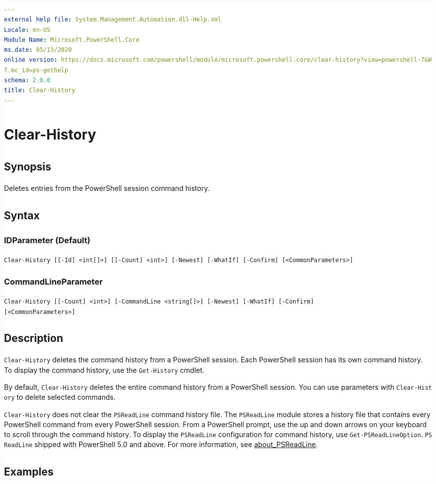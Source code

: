 ```yaml
---
external help file: System.Management.Automation.dll-Help.xml
Locale: en-US
Module Name: Microsoft.PowerShell.Core
ms.date: 05/13/2020
online version: https://docs.microsoft.com/powershell/module/microsoft.powershell.core/clear-history?view=powershell-7&WT.mc_id=ps-gethelp
schema: 2.0.0
title: Clear-History
---
```


# Clear-History

## Synopsis
Deletes entries from the PowerShell session command history.

## Syntax

### IDParameter (Default)

```
Clear-History [[-Id] <int[]>] [[-Count] <int>] [-Newest] [-WhatIf] [-Confirm] [<CommonParameters>]
```

### CommandLineParameter

```
Clear-History [[-Count] <int>] [-CommandLine <string[]>] [-Newest] [-WhatIf] [-Confirm]
[<CommonParameters>]
```

## Description

`Clear-History` deletes the command history from a PowerShell session. Each PowerShell session has
its own command history. To display the command history, use the `Get-History` cmdlet.

By default, `Clear-History` deletes the entire command history from a PowerShell session. You can
use parameters with `Clear-History` to delete selected commands.

`Clear-History` does not clear the `PSReadLine` command history file. The `PSReadLine` module stores
a history file that contains every PowerShell command from every PowerShell session. From a
PowerShell prompt, use the up and down arrows on your keyboard to scroll through the command
history. To display the `PSReadLine` configuration for command history, use `Get-PSReadLineOption`.
`PSReadLine` shipped with PowerShell 5.0 and above. For more information, see
[about_PSReadLine](../PSReadLine/About/about_PSReadLine.md).

## Examples
